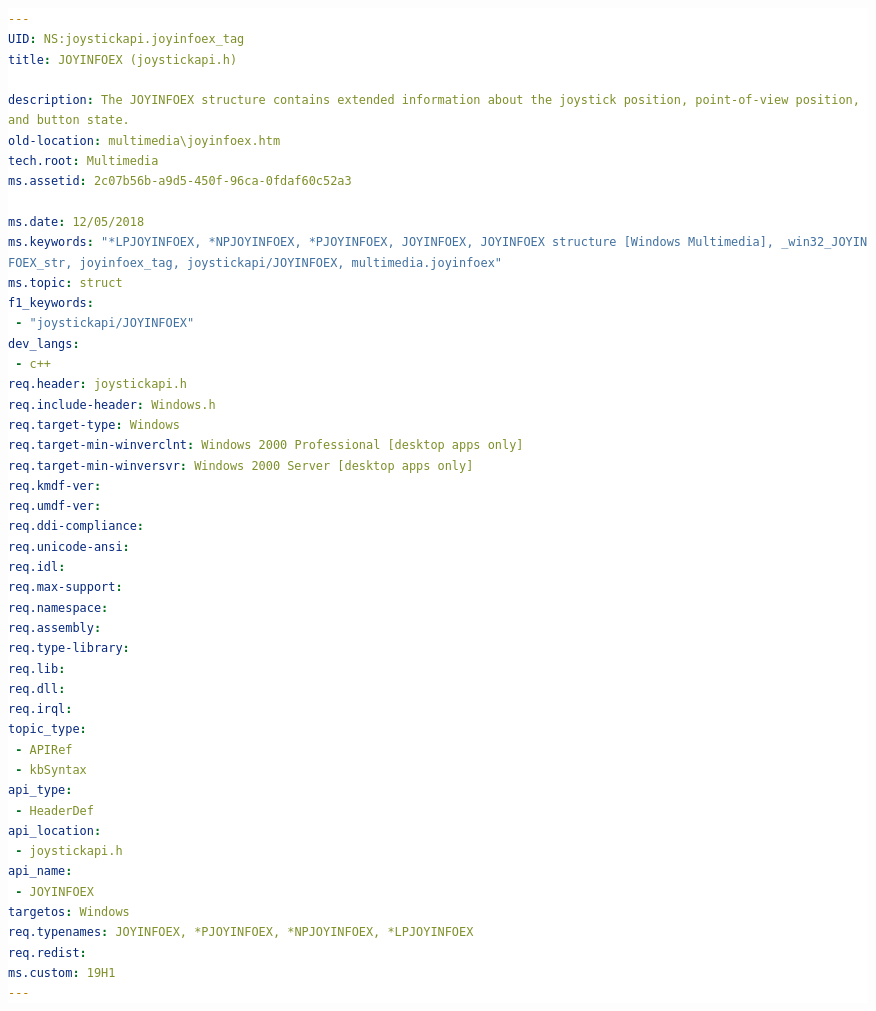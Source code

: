 ```yaml
---
UID: NS:joystickapi.joyinfoex_tag
title: JOYINFOEX (joystickapi.h)

description: The JOYINFOEX structure contains extended information about the joystick position, point-of-view position, and button state.
old-location: multimedia\joyinfoex.htm
tech.root: Multimedia
ms.assetid: 2c07b56b-a9d5-450f-96ca-0fdaf60c52a3

ms.date: 12/05/2018
ms.keywords: "*LPJOYINFOEX, *NPJOYINFOEX, *PJOYINFOEX, JOYINFOEX, JOYINFOEX structure [Windows Multimedia], _win32_JOYINFOEX_str, joyinfoex_tag, joystickapi/JOYINFOEX, multimedia.joyinfoex"
ms.topic: struct
f1_keywords: 
 - "joystickapi/JOYINFOEX"
dev_langs:
 - c++
req.header: joystickapi.h
req.include-header: Windows.h
req.target-type: Windows
req.target-min-winverclnt: Windows 2000 Professional [desktop apps only]
req.target-min-winversvr: Windows 2000 Server [desktop apps only]
req.kmdf-ver: 
req.umdf-ver: 
req.ddi-compliance: 
req.unicode-ansi: 
req.idl: 
req.max-support: 
req.namespace: 
req.assembly: 
req.type-library: 
req.lib: 
req.dll: 
req.irql: 
topic_type:
 - APIRef
 - kbSyntax
api_type:
 - HeaderDef
api_location:
 - joystickapi.h
api_name:
 - JOYINFOEX
targetos: Windows
req.typenames: JOYINFOEX, *PJOYINFOEX, *NPJOYINFOEX, *LPJOYINFOEX
req.redist: 
ms.custom: 19H1
---
```
